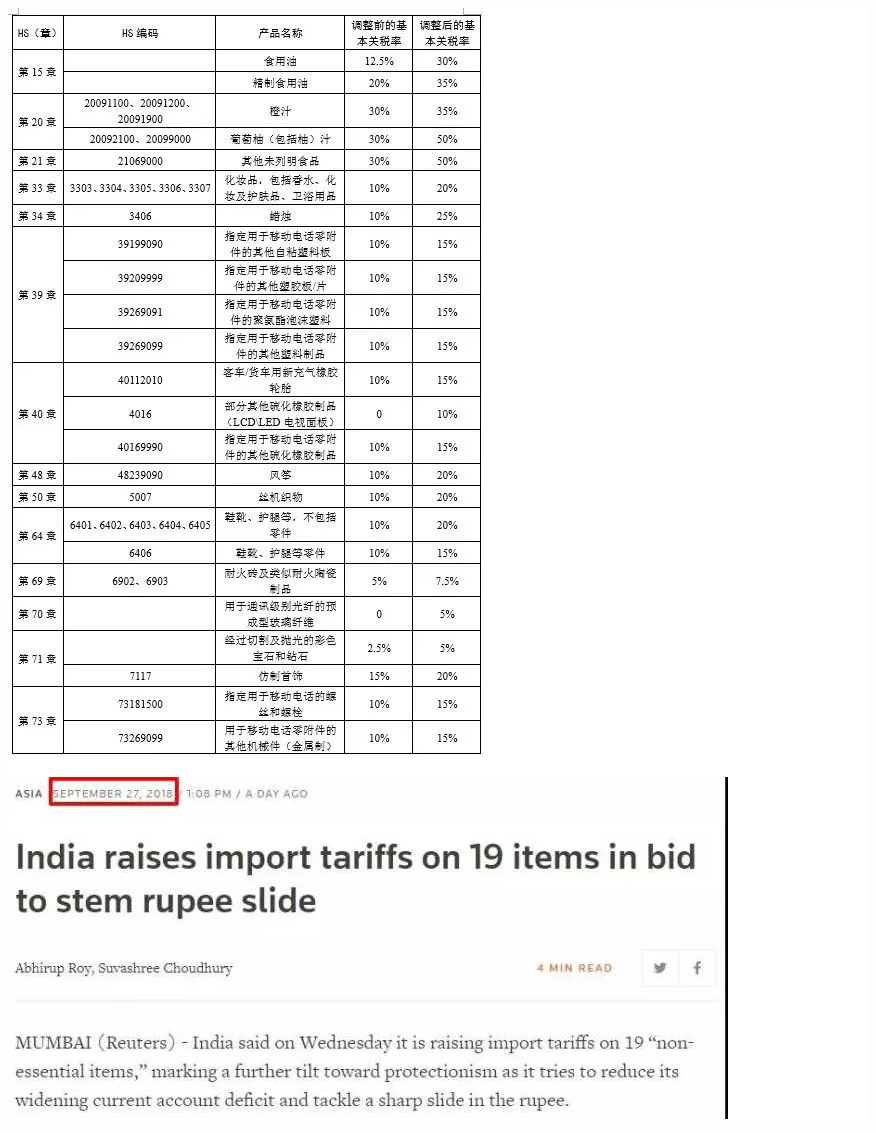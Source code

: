![](/images/btnews/btnews/0001_0100/0053/image9.webp)

![](/images/btnews/btnews/0001_0100/0053/image10.webp)
